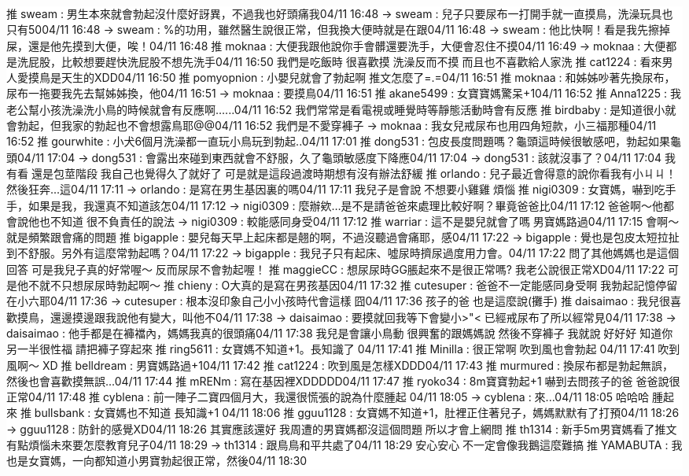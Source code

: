 推 sweam : 男生本來就會勃起沒什麼好訝異，不過我也好頭痛我04/11 16:48
→ sweam : 兒子只要尿布一打開手就一直摸鳥，洗澡玩具也只有5004/11 16:48
→ sweam : %的功用，雖然醫生說很正常，但我換大便時就是在跟04/11 16:48
→ sweam : 他比快啊！看是我先擦掉屎，還是他先摸到大便，唉！04/11 16:48
推 moknaa : 大便我跟他說你手會髒還要洗手，大便會忍住不摸04/11 16:49
→ moknaa : 大便都是洗屁股，比較想要趕快洗屁股不想先洗手04/11 16:50
我們是吃飯時 很喜歡摸 洗澡反而不摸 而且也不喜歡給人家洗
推 cat1224 : 看來男人愛摸鳥是天生的XDD04/11 16:50
推 pomyopnion : 小嬰兒就會了勃起啊 推文怎麼了=.=04/11 16:51
推 moknaa : 和姊姊吵著先換尿布，尿布一拖要我先去幫姊姊換，他04/11 16:51
→ moknaa : 要摸鳥04/11 16:51
推 akane5499 : 女寶寶媽驚呆+104/11 16:52
推 Anna1225 : 我老公幫小孩洗澡洗小鳥的時候就會有反應啊......04/11 16:52
我們常常是看電視或睡覺時等靜態活動時會有反應
推 birdbaby : 是知道很小就會勃起，但我家的勃起也不會想露鳥耶@@04/11 16:52
我們是不愛穿褲子
→ moknaa : 我女兒戒尿布也用四角短款，小三福那種04/11 16:52
推 gourwhite : 小犬6個月洗澡都一直玩小鳥玩到勃起..04/11 17:01
推 dong531 : 包皮長度問題嗎？龜頭這時候很敏感吧，勃起如果龜頭04/11 17:04
→ dong531 : 會露出來碰到東西就會不舒服，久了龜頭敏感度下降應04/11 17:04
→ dong531 : 該就沒事了？04/11 17:04
我有看 還是包莖階段 我自己也覺得久了就好了 可是就是這段過渡時期想有沒有辦法舒緩
推 orlando : 兒子最近會得意的說你看我有小ㄐㄐ！然後狂奔...這04/11 17:11
→ orlando : 是寫在男生基因裏的嗎04/11 17:11
我兒子是會說 不想要小雞雞 煩惱
推 nigi0309 : 女寶媽，嚇到吃手手，如果是我，我還真不知道該怎04/11 17:12
→ nigi0309 : 麼辦欸…是不是請爸爸來處理比較好啊？畢竟爸爸比04/11 17:12
爸爸啊～他都會說他也不知道 很不負責任的說法
→ nigi0309 : 較能感同身受04/11 17:12
推 warriar : 這不是嬰兒就會了嗎 男寶媽路過04/11 17:15
會啊～就是頻繁跟會痛的問題
推 bigapple : 嬰兒每天早上起床都是翹的啊，不過沒聽過會痛耶，感04/11 17:22
→ bigapple : 覺也是包皮太短拉扯到不舒服。另外有這麼常勃起嗎？04/11 17:22
→ bigapple : 我兒子只有起床、噓尿時擠尿過度用力會。04/11 17:22
問了其他媽媽也是這個回答 可是我兒子真的好常喔～ 反而尿尿不會勃起喔！
推 maggieCC : 想尿尿時GG脹起來不是很正常嗎? 我老公說很正常XD04/11 17:22
可是他不就不只想尿尿時勃起啊～
推 chieny : O大真的是寫在男孩基因04/11 17:32
推 cutesuper : 爸爸不一定能感同身受啊 我勃起記憶停留在小六耶04/11 17:36
→ cutesuper : 根本沒印象自己小小孩時代會這樣 囧04/11 17:36
孩子的爸 也是這麼說(攤手)
推 daisaimao : 我兒很喜歡摸鳥，還邊摸邊跟我說他有變大，叫他不04/11 17:38
→ daisaimao : 要摸就回我等下會變小>"< 已經戒尿布了所以經常見04/11 17:38
→ daisaimao : 他手都是在褲襠內，媽媽我真的很頭痛04/11 17:38
我兒是會讓小鳥動 很興奮的跟媽媽說 然後不穿褲子 我就說 好好好 知道你另一半很性福 請把褲子穿起來
推 ring5611 : 女寶媽不知道+1。長知識了 04/11 17:41
推 Minilla : 很正常啊 吹到風也會勃起 04/11 17:41
吹到風啊～ XD
推 belldream : 男寶媽路過+104/11 17:42
推 cat1224 : 吹到風是怎樣XDDD04/11 17:43
推 murmured : 換尿布都是勃起無誤，然後也會喜歡摸無誤...04/11 17:44
推 mRENm : 寫在基因裡XDDDDD04/11 17:47
推 ryoko34 : 8m寶寶勃起+1 嚇到去問孩子的爸 爸爸說很正常04/11 17:48
推 cyblena : 前一陣子二寶四個月大，我還很慌張的說為什麼腫起 04/11 18:05
→ cyblena : 來...04/11 18:05
哈哈哈 腫起來
推 bullsbank : 女寶媽也不知道 長知識+1 04/11 18:06
推 gguu1128 : 女寶媽不知道+1，肚裡正住著兒子，媽媽默默有了打預04/11 18:26
→ gguu1128 : 防針的感覺XD04/11 18:26
其實應該還好 我周遭的男寶媽都沒這個問題 所以才會上網問
推 th1314 : 新手5m男寶媽看了推文有點煩惱未來要怎麼教育兒子04/11 18:29
→ th1314 : 跟鳥鳥和平共處了04/11 18:29
安心安心 不一定會像我鵝這麼難搞
推 YAMABUTA : 我也是女寶媽，一向都知道小男寶勃起很正常，然後04/11 18:30